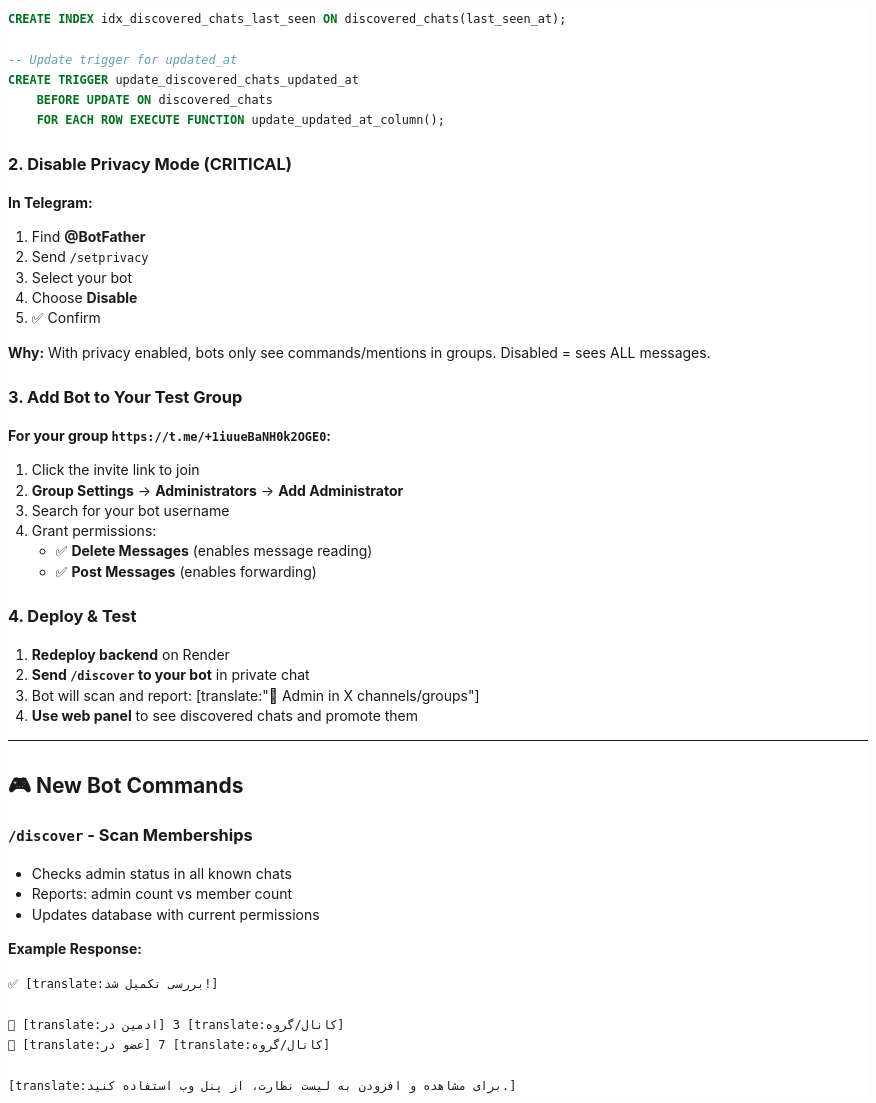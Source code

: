 ```sql
CREATE INDEX idx_discovered_chats_last_seen ON discovered_chats(last_seen_at);

-- Update trigger for updated_at
CREATE TRIGGER update_discovered_chats_updated_at 
    BEFORE UPDATE ON discovered_chats
    FOR EACH ROW EXECUTE FUNCTION update_updated_at_column();
```

### **2. Disable Privacy Mode (CRITICAL)**

**In Telegram:**
1. Find **@BotFather**
2. Send `/setprivacy`
3. Select your bot
4. Choose **Disable**
5. ✅ Confirm

**Why:** With privacy enabled, bots only see commands/mentions in groups. Disabled = sees ALL messages.

### **3. Add Bot to Your Test Group**

**For your group `https://t.me/+1iuueBaNH0k2OGE0`:**
1. Click the invite link to join
2. **Group Settings** → **Administrators** → **Add Administrator**  
3. Search for your bot username
4. Grant permissions:
   - ✅ **Delete Messages** (enables message reading)
   - ✅ **Post Messages** (enables forwarding)

### **4. Deploy & Test**

1. **Redeploy backend** on Render
2. **Send `/discover` to your bot** in private chat
3. Bot will scan and report: [translate:"🔑 Admin in X channels/groups"]
4. **Use web panel** to see discovered chats and promote them

---

## 🎮 **New Bot Commands**

### **`/discover`** - Scan Memberships
- Checks admin status in all known chats
- Reports: admin count vs member count
- Updates database with current permissions

**Example Response:**
```
✅ [translate:بررسی تکمیل شد!]

🔑 [translate:ادمین در] 3 [translate:کانال/گروه]  
👥 [translate:عضو در] 7 [translate:کانال/گروه]

[translate:برای مشاهده و افزودن به لیست نظارت، از پنل وب استفاده کنید.]
```
